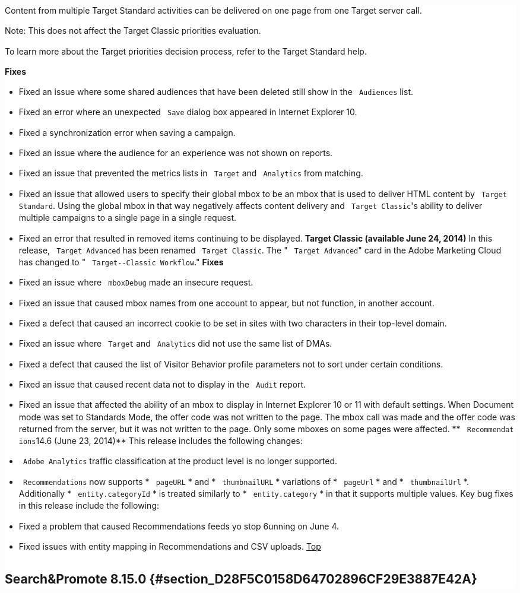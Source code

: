    <td colname="col2"> <p>Content from multiple Target Standard activities can be delivered on one page from one <span class="keyword"> Target </span> server call. </p> <p> <p>Note:  This does not affect the Target Classic priorities evaluation. </p> </p> <p>To learn more about the Target priorities decision process, refer to the Target Standard help.</p> </td> 
  </tr> 
 </tbody> 
</table>

**Fixes** 

* Fixed an issue where some shared audiences that have been deleted still show in the ` Audiences` list.
* Fixed an error where an unexpected ` Save` dialog box appeared in Internet Explorer 10.
* Fixed a synchronization error when saving a campaign.
* Fixed an issue where the audience for an experience was not shown on reports.
* Fixed an issue that prevented the metrics lists in ` Target` and ` Analytics` from matching.
* Fixed an issue that allowed users to specify their global mbox to be an mbox that is used to deliver HTML content by ` Target Standard`. Using the global mbox in that way negatively affects content delivery and ` Target Classic`'s ability to deliver multiple campaigns to a single page in a single request.
* Fixed an error that resulted in removed items continuing to be displayed.
**Target Classic (available June 24, 2014)** 
In this release, ` Target Advanced` has been renamed ` Target Classic`. The " ` Target Advanced`" card in the Adobe Marketing Cloud has changed to " ` Target--Classic Workflow`." 
**Fixes** 

* Fixed an issue where ` mboxDebug` made an insecure request.
* Fixed an issue that caused mbox names from one account to appear, but not function, in another account.
* Fixed a defect that caused an incorrect cookie to be set in sites with two characters in their top-level domain.
* Fixed an issue where ` Target` and ` Analytics` did not use the same list of DMAs.
* Fixed a defect that caused the list of Visitor Behavior profile parameters not to sort under certain conditions.
* Fixed an issue that caused recent data not to display in the ` Audit` report.
* Fixed an issue that affected the ability of an mbox to display in Internet Explorer 10 or 11 with default settings. When Document mode was set to Standards Mode, the offer code was not written to the page. The mbox call was made and the offer code was returned from the server, but it was not written to the page. Only some mboxes on some pages were affected.
** ` Recommendations`14.6 (June 23, 2014)** 
This release includes the following changes:

* ` Adobe Analytics` traffic classification at the product level is no longer supported.
* ` Recommendations` now supports * ` pageURL` * and * ` thumbnailURL` * variations of * ` pageUrl` * and * ` thumbnailUrl` *. Additionally * ` entity.categoryId` * is treated similarly to * ` entity.category` * in that it supports multiple values.
Key bug fixes in this release include the following:

* Fixed a problem that caused Recommendations feeds yo stop 6unning on June 4.
* Fixed issues with entity mapping in Recommendations and CSV uploads.
[ Top ](06192014.md#marketingcloud) 

## Search&Promote 8.15.0 {#section_D28F5C0158D64702896CF29E3887E42A}
